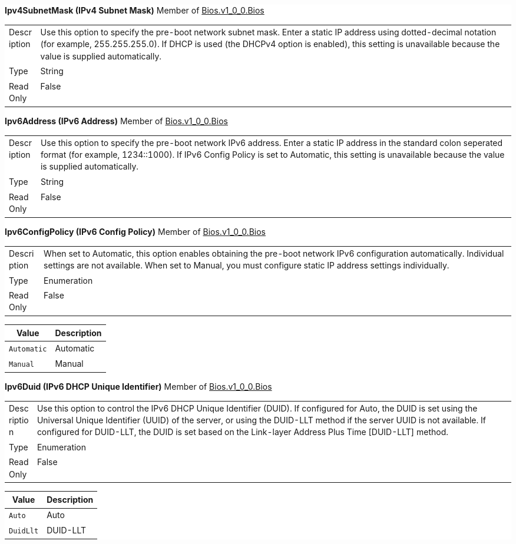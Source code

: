 **Ipv4SubnetMask (IPv4 Subnet Mask)**
Member of [Bios.v1\_0\_0.Bios](#bios)

| | |
|---|---|
|Description|Use this option to specify the pre-boot network subnet mask. Enter a static IP address using dotted-decimal notation (for example, 255.255.255.0). If DHCP is used (the DHCPv4 option is enabled), this setting is unavailable because the value is supplied automatically.|
|Type|String|
|Read Only|False|

**Ipv6Address (IPv6 Address)**
Member of [Bios.v1\_0\_0.Bios](#bios)

| | |
|---|---|
|Description|Use this option to specify the pre-boot network IPv6 address. Enter a static IP address in the standard colon seperated format (for example, 1234::1000). If IPv6 Config Policy is set to Automatic, this setting is unavailable because the value is supplied automatically.|
|Type|String|
|Read Only|False|

**Ipv6ConfigPolicy (IPv6 Config Policy)**
Member of [Bios.v1\_0\_0.Bios](#bios)

| | |
|---|---|
|Description|When set to Automatic, this option enables obtaining the pre-boot network IPv6 configuration automatically. Individual settings are not available. When set to Manual, you must configure static IP address settings individually.|
|Type|Enumeration|
|Read Only|False|

|Value|Description|
|---|---|
|`Automatic`|Automatic|
|`Manual`|Manual|

**Ipv6Duid (IPv6 DHCP Unique Identifier)**
Member of [Bios.v1\_0\_0.Bios](#bios)

| | |
|---|---|
|Description|Use this option to control the IPv6 DHCP Unique Identifier (DUID). If configured for Auto, the DUID is set using the Universal Unique Identifier (UUID) of the server, or using the DUID-LLT method if the server UUID is not available. If configured for DUID-LLT, the DUID is set based on the Link-layer Address Plus Time [DUID-LLT] method. |
|Type|Enumeration|
|Read Only|False|

|Value|Description|
|---|---|
|`Auto`|Auto|
|`DuidLlt`|DUID-LLT|
